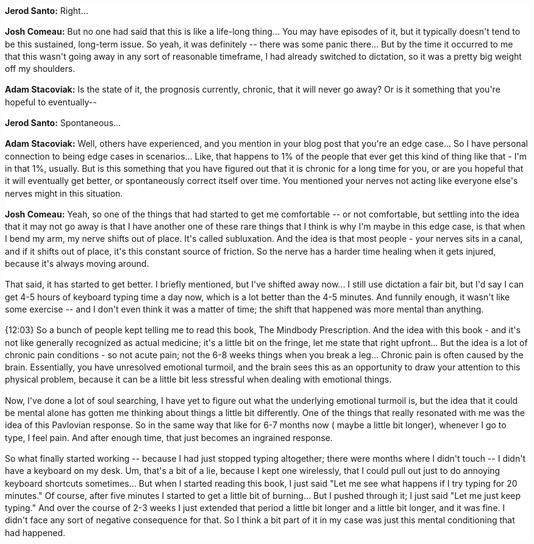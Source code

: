 **Jerod Santo:** Right...

**Josh Comeau:** But no one had said that this is like a life-long thing... You may have episodes of it, but it typically doesn't tend to be this sustained, long-term issue. So yeah, it was definitely -- there was some panic there... But by the time it occurred to me that this wasn't going away in any sort of reasonable timeframe, I had already switched to dictation, so it was a pretty big weight off my shoulders.

**Adam Stacoviak:** Is the state of it, the prognosis currently, chronic, that it will never go away? Or is it something that you're hopeful to eventually--

**Jerod Santo:** Spontaneous...

**Adam Stacoviak:** Well, others have experienced, and you mention in your blog post that you're an edge case... So I have personal connection to being edge cases in scenarios... Like, that happens to 1% of the people that ever get this kind of thing like that - I'm in that 1%, usually. But is this something that you have figured out that it is chronic for a long time for you, or are you hopeful that it will eventually get better, or spontaneously correct itself over time. You mentioned your nerves not acting like everyone else's nerves might in this situation.

**Josh Comeau:** Yeah, so one of the things that had started to get me comfortable -- or not comfortable, but settling into the idea that it may not go away is that I have another one of these rare things that I think is why I'm maybe in this edge case, is that when I bend my arm, my nerve shifts out of place. It's called subluxation. And the idea is that most people - your nerves sits in a canal, and if it shifts out of place, it's this constant source of friction. So the nerve has a harder time healing when it gets injured, because it's always moving around.

That said, it has started to get better. I briefly mentioned, but I've shifted away now... I still use dictation a fair bit, but I'd say I can get 4-5 hours of keyboard typing time a day now, which is a lot better than the 4-5 minutes. And funnily enough, it wasn't like some exercise -- and I don't even think it was a matter of time; the shift that happened was more mental than anything.

\{12:03\} So a bunch of people kept telling me to read this book, The Mindbody Prescription. And the idea with this book - and it's not like generally recognized as actual medicine; it's a little bit on the fringe, let me state that right upfront... But the idea is a lot of chronic pain conditions - so not acute pain; not the 6-8 weeks things when you break a leg... Chronic pain is often caused by the brain. Essentially, you have unresolved emotional turmoil, and the brain sees this as an opportunity to draw your attention to this physical problem, because it can be a little bit less stressful when dealing with emotional things.

Now, I've done a lot of soul searching, I have yet to figure out what the underlying emotional turmoil is, but the idea that it could be mental alone has gotten me thinking about things a little bit differently. One of the things that really resonated with me was the idea of this Pavlovian response. So in the same way that like for 6-7 months now ( maybe a little bit longer), whenever I go to type, I feel pain. And after enough time, that just becomes an ingrained response.

So what finally started working -- because I had just stopped typing altogether; there were months where I didn't touch -- I didn't have a keyboard on my desk. Um, that's a bit of a lie, because I kept one wirelessly, that I could pull out just to do annoying keyboard shortcuts sometimes... But when I started reading this book, I just said "Let me see what happens if I try typing for 20 minutes." Of course, after five minutes I started to get a little bit of burning... But I pushed through it; I just said "Let me just keep typing." And over the course of 2-3 weeks I just extended that period a little bit longer and a little bit longer, and it was fine. I didn't face any sort of negative consequence for that. So I think a bit part of it in my case was just this mental conditioning that had happened.
